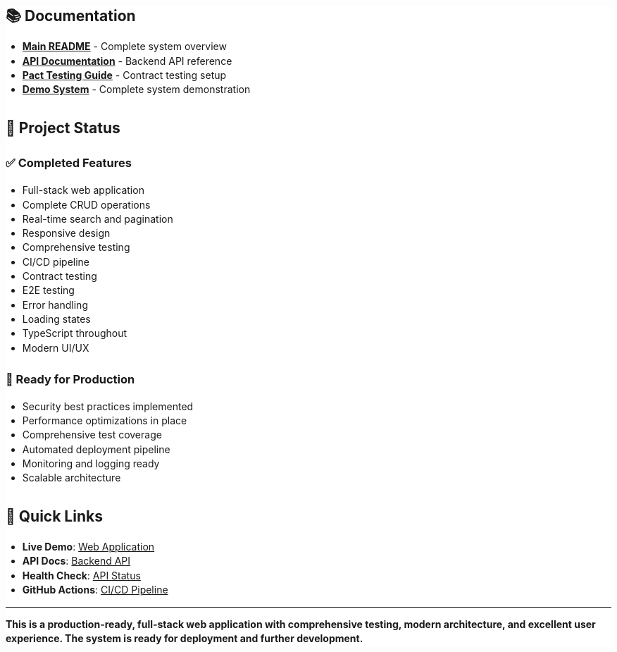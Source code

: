 ## 📚 **Documentation**

- **[Main README](README.md)** - Complete system overview
- **[API Documentation](API_SUMMARY.md)** - Backend API reference
- **[Pact Testing Guide](PACT_TESTING.md)** - Contract testing setup
- **[Demo System](demo-system.sh)** - Complete system demonstration

## 🎉 **Project Status**

### **✅ Completed Features**
- Full-stack web application
- Complete CRUD operations
- Real-time search and pagination
- Responsive design
- Comprehensive testing
- CI/CD pipeline
- Contract testing
- E2E testing
- Error handling
- Loading states
- TypeScript throughout
- Modern UI/UX

### **🚀 Ready for Production**
- Security best practices implemented
- Performance optimizations in place
- Comprehensive test coverage
- Automated deployment pipeline
- Monitoring and logging ready
- Scalable architecture

## 🔗 **Quick Links**

- **Live Demo**: [Web Application](http://localhost:3001)
- **API Docs**: [Backend API](http://localhost:3000)
- **Health Check**: [API Status](http://localhost:3000/health)
- **GitHub Actions**: [CI/CD Pipeline](https://github.com/your-username/dogs/actions)

---

**This is a production-ready, full-stack web application with comprehensive testing, modern architecture, and excellent user experience. The system is ready for deployment and further development.** 
